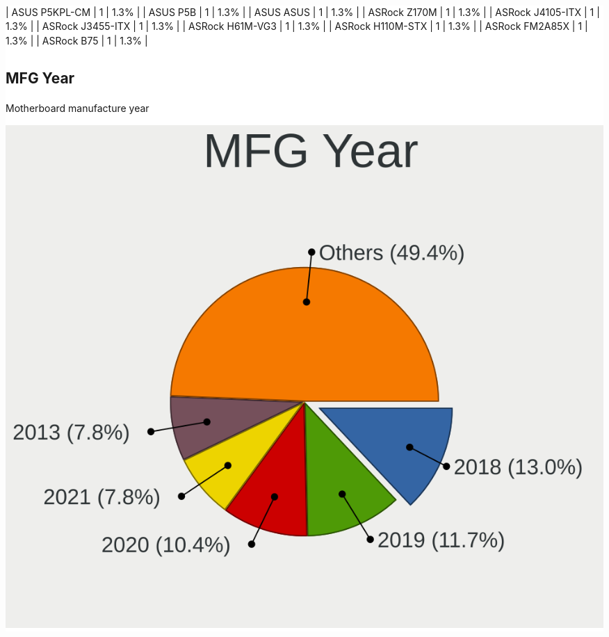 | ASUS P5KPL-CM                   | 1        | 1.3%    |
| ASUS P5B                        | 1        | 1.3%    |
| ASUS ASUS                       | 1        | 1.3%    |
| ASRock Z170M                    | 1        | 1.3%    |
| ASRock J4105-ITX                | 1        | 1.3%    |
| ASRock J3455-ITX                | 1        | 1.3%    |
| ASRock H61M-VG3                 | 1        | 1.3%    |
| ASRock H110M-STX                | 1        | 1.3%    |
| ASRock FM2A85X                  | 1        | 1.3%    |
| ASRock B75                      | 1        | 1.3%    |

MFG Year
--------

Motherboard manufacture year

![MFG Year](./images/pie_chart_bsd/node_year.svg)
